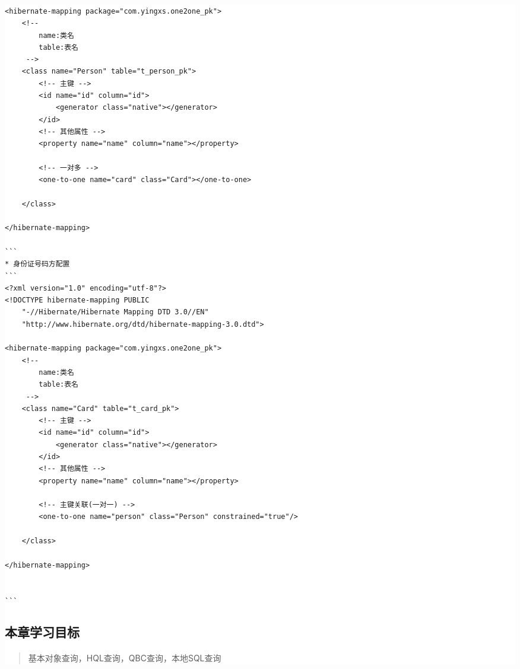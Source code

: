     
    <hibernate-mapping package="com.yingxs.one2one_pk">
    	<!-- 
    		name:类名
    		table:表名
    	 -->
    	<class name="Person" table="t_person_pk">
    		<!-- 主键 -->
    		<id name="id" column="id">
    			<generator class="native"></generator>
    		</id>
    		<!-- 其他属性 -->
    		<property name="name" column="name"></property>
    		
    		<!-- 一对多 -->
    		<one-to-one name="card" class="Card"></one-to-one>
    		
    	</class>
    
    </hibernate-mapping>    
    
    ```
    * 身份证号码方配置
    ```
    <?xml version="1.0" encoding="utf-8"?>
    <!DOCTYPE hibernate-mapping PUBLIC 
        "-//Hibernate/Hibernate Mapping DTD 3.0//EN"
        "http://www.hibernate.org/dtd/hibernate-mapping-3.0.dtd">
        
    <hibernate-mapping package="com.yingxs.one2one_pk">
    	<!-- 
    		name:类名
    		table:表名
    	 -->
    	<class name="Card" table="t_card_pk">
    		<!-- 主键 -->
    		<id name="id" column="id">
    			<generator class="native"></generator>
    		</id>
    		<!-- 其他属性 -->
    		<property name="name" column="name"></property>
    		
    		<!-- 主键关联(一对一) -->
    		<one-to-one name="person" class="Person" constrained="true"/>
    		
    	</class>
    
    </hibernate-mapping>    
        

    ```
    
## 本章学习目标
> 基本对象查询，HQL查询，QBC查询，本地SQL查询


